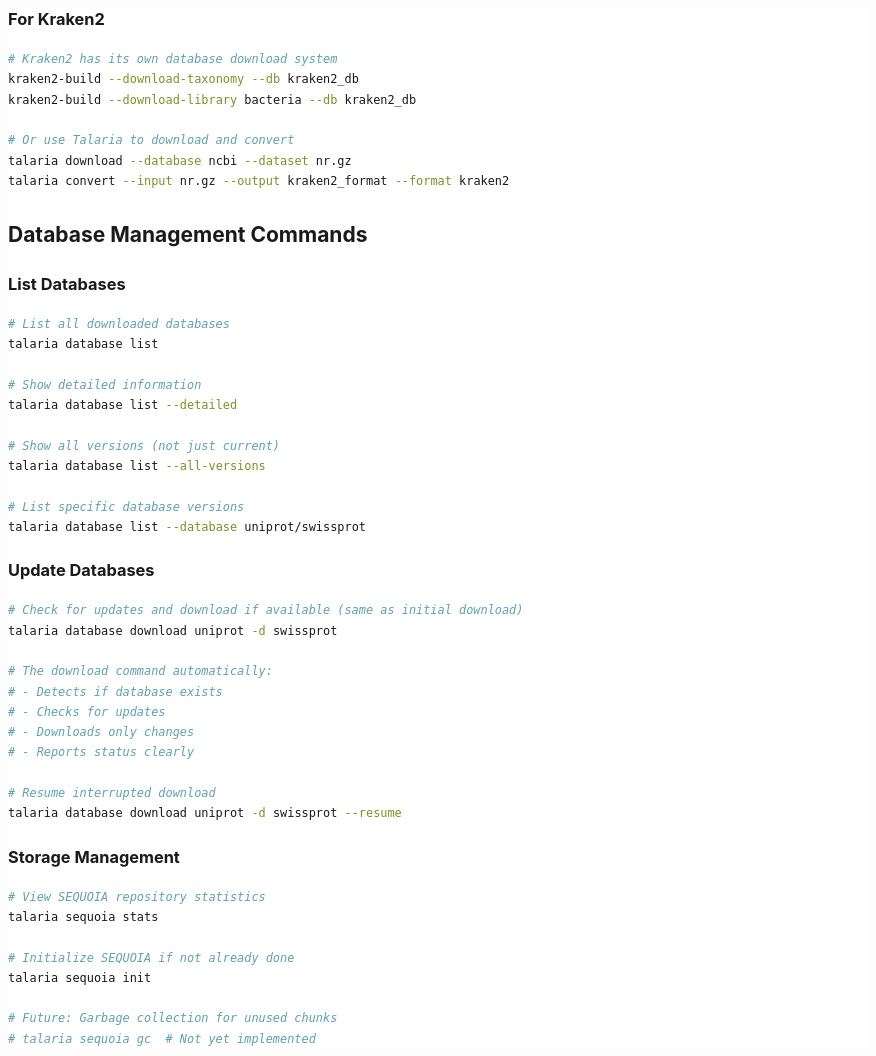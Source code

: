 ### For Kraken2

```bash
# Kraken2 has its own database download system
kraken2-build --download-taxonomy --db kraken2_db
kraken2-build --download-library bacteria --db kraken2_db

# Or use Talaria to download and convert
talaria download --database ncbi --dataset nr.gz
talaria convert --input nr.gz --output kraken2_format --format kraken2
```

## Database Management Commands

### List Databases

```bash
# List all downloaded databases
talaria database list

# Show detailed information
talaria database list --detailed

# Show all versions (not just current)
talaria database list --all-versions

# List specific database versions
talaria database list --database uniprot/swissprot
```

### Update Databases

```bash
# Check for updates and download if available (same as initial download)
talaria database download uniprot -d swissprot

# The download command automatically:
# - Detects if database exists
# - Checks for updates
# - Downloads only changes
# - Reports status clearly

# Resume interrupted download
talaria database download uniprot -d swissprot --resume
```

### Storage Management

```bash
# View SEQUOIA repository statistics
talaria sequoia stats

# Initialize SEQUOIA if not already done
talaria sequoia init

# Future: Garbage collection for unused chunks
# talaria sequoia gc  # Not yet implemented
```
